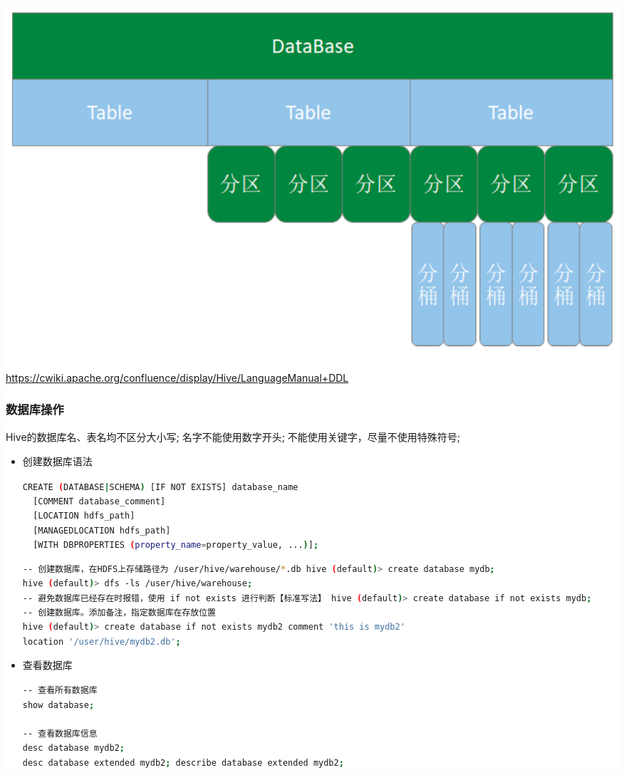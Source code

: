 ![](/resource/hive/assets/E9473D56-75ED-4FA6-90DF-5DE4E2112AB8.png)

https://cwiki.apache.org/confluence/display/Hive/LanguageManual+DDL

### 数据库操作

Hive的数据库名、表名均不区分大小写; 名字不能使用数字开头; 不能使用关键字，尽量不使用特殊符号;

- 创建数据库语法
  ```sh  
  CREATE (DATABASE|SCHEMA) [IF NOT EXISTS] database_name  
    [COMMENT database_comment]  
    [LOCATION hdfs_path]  
    [MANAGEDLOCATION hdfs_path]  
    [WITH DBPROPERTIES (property_name=property_value, ...)];  
  ```  
    
  ```sh  
  -- 创建数据库，在HDFS上存储路径为 /user/hive/warehouse/*.db hive (default)> create database mydb;  
  hive (default)> dfs -ls /user/hive/warehouse;  
  -- 避免数据库已经存在时报错，使用 if not exists 进行判断【标准写法】 hive (default)> create database if not exists mydb;  
  -- 创建数据库。添加备注，指定数据库在存放位置  
  hive (default)> create database if not exists mydb2 comment 'this is mydb2'  
  location '/user/hive/mydb2.db';  
  ```

- 查看数据库
  ```sh  
  -- 查看所有数据库   
  show database;  
    
  -- 查看数据库信息  
  desc database mydb2;  
  desc database extended mydb2; describe database extended mydb2;  
  ```
